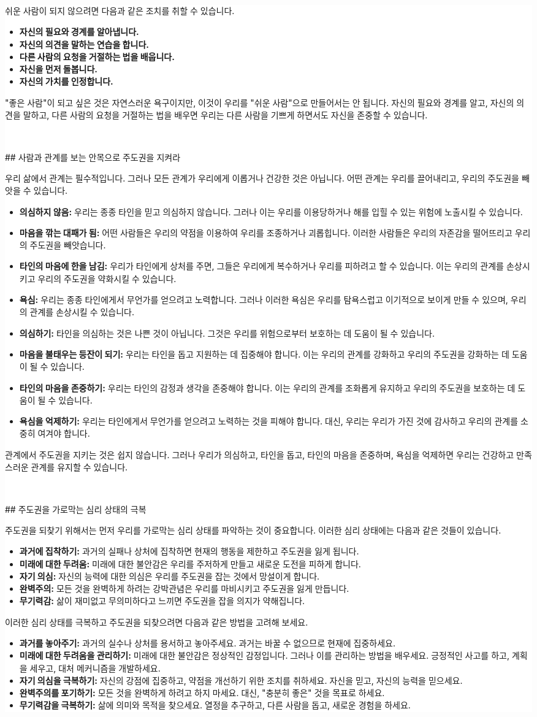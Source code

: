 

쉬운 사람이 되지 않으려면 다음과 같은 조치를 취할 수 있습니다.

- **자신의 필요와 경계를 알아냅니다.**
- **자신의 의견을 말하는 연습을 합니다.**
- **다른 사람의 요청을 거절하는 법을 배웁니다.**
- **자신을 먼저 돌봅니다.**
- **자신의 가치를 인정합니다.**



"좋은 사람"이 되고 싶은 것은 자연스러운 욕구이지만, 이것이 우리를 "쉬운 사람"으로 만들어서는 안 됩니다. 자신의 필요와 경계를 알고, 자신의 의견을 말하고, 다른 사람의 요청을 거절하는 법을 배우면 우리는 다른 사람을 기쁘게 하면서도 자신을 존중할 수 있습니다.

<p>&nbsp;</p>
## 사람과 관계를 보는 안목으로 주도권을 지켜라

우리 삶에서 관계는 필수적입니다. 그러나 모든 관계가 우리에게 이롭거나 건강한 것은 아닙니다. 어떤 관계는 우리를 끌어내리고, 우리의 주도권을 빼앗을 수 있습니다.



* **의심하지 않음:** 우리는 종종 타인을 믿고 의심하지 않습니다. 그러나 이는 우리를 이용당하거나 해를 입힐 수 있는 위험에 노출시킬 수 있습니다.
* **마음을 깎는 대패가 됨:** 어떤 사람들은 우리의 약점을 이용하여 우리를 조종하거나 괴롭힙니다. 이러한 사람들은 우리의 자존감을 떨어뜨리고 우리의 주도권을 빼앗습니다.
* **타인의 마음에 한을 남김:** 우리가 타인에게 상처를 주면, 그들은 우리에게 복수하거나 우리를 피하려고 할 수 있습니다. 이는 우리의 관계를 손상시키고 우리의 주도권을 약화시킬 수 있습니다.
* **욕심:** 우리는 종종 타인에게서 무언가를 얻으려고 노력합니다. 그러나 이러한 욕심은 우리를 탐욕스럽고 이기적으로 보이게 만들 수 있으며, 우리의 관계를 손상시킬 수 있습니다.



* **의심하기:** 타인을 의심하는 것은 나쁜 것이 아닙니다. 그것은 우리를 위험으로부터 보호하는 데 도움이 될 수 있습니다.
* **마음을 불태우는 등잔이 되기:** 우리는 타인을 돕고 지원하는 데 집중해야 합니다. 이는 우리의 관계를 강화하고 우리의 주도권을 강화하는 데 도움이 될 수 있습니다.
* **타인의 마음을 존중하기:** 우리는 타인의 감정과 생각을 존중해야 합니다. 이는 우리의 관계를 조화롭게 유지하고 우리의 주도권을 보호하는 데 도움이 될 수 있습니다.
* **욕심을 억제하기:** 우리는 타인에게서 무언가를 얻으려고 노력하는 것을 피해야 합니다. 대신, 우리는 우리가 가진 것에 감사하고 우리의 관계를 소중히 여겨야 합니다.

관계에서 주도권을 지키는 것은 쉽지 않습니다. 그러나 우리가 의심하고, 타인을 돕고, 타인의 마음을 존중하며, 욕심을 억제하면 우리는 건강하고 만족스러운 관계를 유지할 수 있습니다.

<p>&nbsp;</p>
## 주도권을 가로막는 심리 상태의 극복



주도권을 되찾기 위해서는 먼저 우리를 가로막는 심리 상태를 파악하는 것이 중요합니다. 이러한 심리 상태에는 다음과 같은 것들이 있습니다.

- **과거에 집착하기:** 과거의 실패나 상처에 집착하면 현재의 행동을 제한하고 주도권을 잃게 됩니다.
- **미래에 대한 두려움:** 미래에 대한 불안감은 우리를 주저하게 만들고 새로운 도전을 피하게 합니다.
- **자기 의심:** 자신의 능력에 대한 의심은 우리를 주도권을 잡는 것에서 망설이게 합니다.
- **완벽주의:** 모든 것을 완벽하게 하려는 강박관념은 우리를 마비시키고 주도권을 잃게 만듭니다.
- **무기력감:** 삶이 재미없고 무의미하다고 느끼면 주도권을 잡을 의지가 약해집니다.



이러한 심리 상태를 극복하고 주도권을 되찾으려면 다음과 같은 방법을 고려해 보세요.

- **과거를 놓아주기:** 과거의 실수나 상처를 용서하고 놓아주세요. 과거는 바꿀 수 없으므로 현재에 집중하세요.
- **미래에 대한 두려움을 관리하기:** 미래에 대한 불안감은 정상적인 감정입니다. 그러나 이를 관리하는 방법을 배우세요. 긍정적인 사고를 하고, 계획을 세우고, 대처 메커니즘을 개발하세요.
- **자기 의심을 극복하기:** 자신의 강점에 집중하고, 약점을 개선하기 위한 조치를 취하세요. 자신을 믿고, 자신의 능력을 믿으세요.
- **완벽주의를 포기하기:** 모든 것을 완벽하게 하려고 하지 마세요. 대신, "충분히 좋은" 것을 목표로 하세요.
- **무기력감을 극복하기:** 삶에 의미와 목적을 찾으세요. 열정을 추구하고, 다른 사람을 돕고, 새로운 경험을 하세요.
